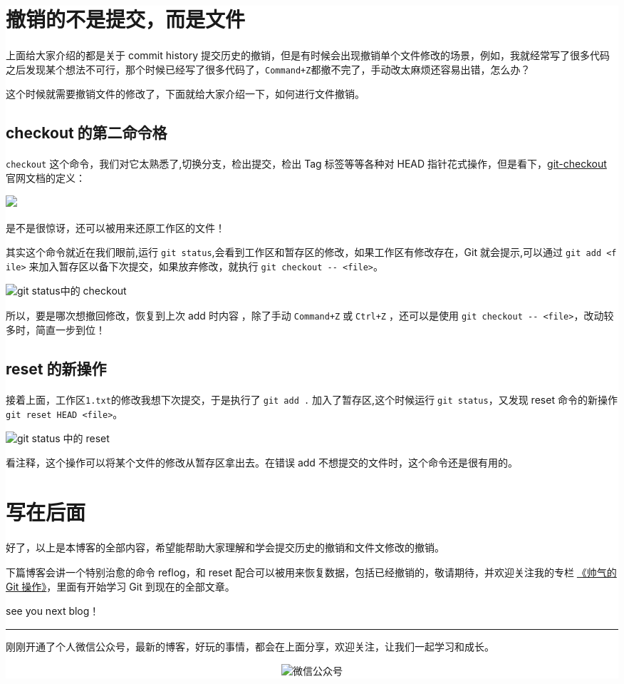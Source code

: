 # 撤销的不是提交，而是文件
上面给大家介绍的都是关于 commit history 提交历史的撤销，但是有时候会出现撤销单个文件修改的场景，例如，我就经常写了很多代码之后发现某个想法不可行，那个时候已经写了很多代码了，`Command+Z`都撤不完了，手动改太麻烦还容易出错，怎么办？

这个时候就需要撤销文件的修改了，下面就给大家介绍一下，如何进行文件撤销。

## checkout 的第二命令格

`checkout` 这个命令，我们对它太熟悉了,切换分支，检出提交，检出 Tag 标签等等各种对 HEAD 指针花式操作，但是看下，[git-checkout](https://git-scm.com/docs/git-checkout) 官网文档的定义：

![](http://raw.githubusercontent.com/DRPrincess/BlogImages/master/qiniu/ac2e827db1cb494f943043c2c1b948b2.png)


是不是很惊讶，还可以被用来还原工作区的文件！  

其实这个命令就近在我们眼前,运行 `git status`,会看到工作区和暂存区的修改，如果工作区有修改存在，Git 就会提示,可以通过 `git add <file>` 来加入暂存区以备下次提交，如果放弃修改，就执行 `git checkout -- <file>`。

![git status中的 checkout](http://raw.githubusercontent.com/DRPrincess/BlogImages/master/qiniu/7210fbe7a8d398710dab5d59977d3298.png)


所以，要是哪次想撤回修改，恢复到上次 add 时内容 ，除了手动 `Command+Z` 或  `Ctrl+Z` ，还可以是使用 `git checkout -- <file>`，改动较多时，简直一步到位！


## reset 的新操作

接着上面，工作区`1.txt`的修改我想下次提交，于是执行了 `git add .` 加入了暂存区,这个时候运行 `git status`，又发现 reset 命令的新操作 `git reset HEAD <file>`。

![git status 中的 reset](http://raw.githubusercontent.com/DRPrincess/BlogImages/master/qiniu/bff8db5752af1613d5e2953870c60c56.png)

看注释，这个操作可以将某个文件的修改从暂存区拿出去。在错误 add 不想提交的文件时，这个命令还是很有用的。


# 写在后面

好了，以上是本博客的全部内容，希望能帮助大家理解和学会提交历史的撤销和文件文修改的撤销。

下篇博客会讲一个特别治愈的命令 reflog，和 reset 配合可以被用来恢复数据，包括已经撤销的，敬请期待，并欢迎关注我的专栏 [《帅气的 Git 操作》](http://blog.csdn.net/column/details/17721.html)，里面有开始学习 Git 到现在的全部文章。

see you next blog！


---

刚刚开通了个人微信公众号，最新的博客，好玩的事情，都会在上面分享，欢迎关注，让我们一起学习和成长。

<div  align="center">    

![微信公众号](http://raw.githubusercontent.com/DRPrincess/BlogImages/master/qiniu/qrcode_for_gh_e8f891ce77fb_258.jpg)

</div>
